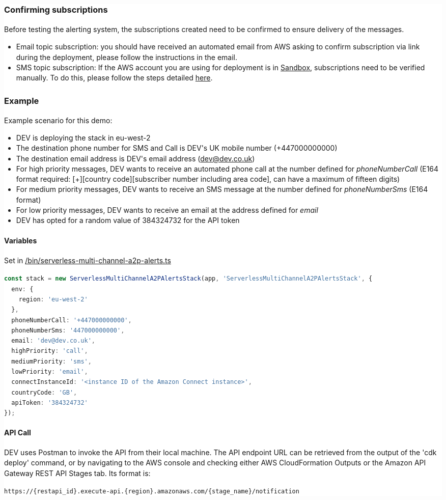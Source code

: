 ### Confirming subscriptions
Before testing the alerting system, the subscriptions created need to be confirmed to ensure delivery of the messages. 
- Email topic subscription: you should have received an automated email from AWS asking to confirm subscription via link during the deployment, please follow the instructions in the email.
- SMS topic subscription: If the AWS account you are using for deployment is in [Sandbox](https://docs.aws.amazon.com/sns/latest/dg/sns-sms-sandbox.html), subscriptions need to be verified manually. To do this, please follow the steps detailed [here](https://docs.aws.amazon.com/sns/latest/dg/sns-sms-sandbox-verifying-phone-numbers.html). 

### Example
Example scenario for this demo: 
* DEV is deploying the stack in eu-west-2
* The destination phone number for SMS and Call is DEV's UK mobile number (+447000000000)
* The destination email address is DEV's email address (dev@dev.co.uk)
* For high priority messages, DEV wants to receive an automated phone call at the number defined for _phoneNumberCall_ (E164 format required: [+][country code][subscriber number including area code], can have a maximum of fifteen digits)
* For medium priority messages, DEV wants to receive an SMS message at the number defined for _phoneNumberSms_ (E164 format)
* For low priority messages, DEV wants to receive an email at the address defined for _email_
* DEV has opted for a random value of 384324732 for the API token


#### Variables
Set in [/bin/serverless-multi-channel-a2p-alerts.ts](bin/serverless-multi-channel-a2p-alerts.ts)

```ts
const stack = new ServerlessMultiChannelA2PAlertsStack(app, 'ServerlessMultiChannelA2PAlertsStack', {
  env: {
    region: 'eu-west-2'
  },
  phoneNumberCall: '+447000000000',
  phoneNumberSms: '447000000000', 
  email: 'dev@dev.co.uk', 
  highPriority: 'call',
  mediumPriority: 'sms',
  lowPriority: 'email',
  connectInstanceId: '<instance ID of the Amazon Connect instance>', 
  countryCode: 'GB', 
  apiToken: '384324732'
});
```

#### API Call
DEV uses Postman to invoke the API from their local machine. 
The API endpoint URL can be retrieved from the output of the 'cdk deploy' command, or by navigating to the AWS console and checking either AWS CloudFormation Outputs or the Amazon API Gateway REST API Stages tab. 
Its format is:
```
https://{restapi_id}.execute-api.{region}.amazonaws.com/{stage_name}/notification
```
